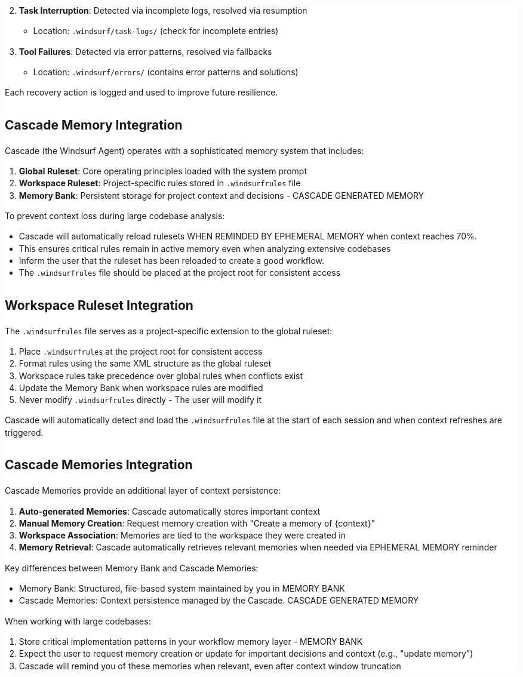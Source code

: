 2. **Task Interruption**: Detected via incomplete logs, resolved via resumption
   - Location: `.windsurf/task-logs/` (check for incomplete entries)
   
3. **Tool Failures**: Detected via error patterns, resolved via fallbacks
   - Location: `.windsurf/errors/` (contains error patterns and solutions)

Each recovery action is logged and used to improve future resilience.

## Cascade Memory Integration

Cascade (the Windsurf Agent) operates with a sophisticated memory system that includes:

1. **Global Ruleset**: Core operating principles loaded with the system prompt
2. **Workspace Ruleset**: Project-specific rules stored in `.windsurfrules` file
3. **Memory Bank**: Persistent storage for project context and decisions - CASCADE GENERATED MEMORY

To prevent context loss during large codebase analysis:

- Cascade will automatically reload rulesets WHEN REMINDED BY EPHEMERAL MEMORY when context reaches 70%.
- This ensures critical rules remain in active memory even when analyzing extensive codebases
- Inform the user that the ruleset has been reloaded to create a good workflow.
- The `.windsurfrules` file should be placed at the project root for consistent access

## Workspace Ruleset Integration

The `.windsurfrules` file serves as a project-specific extension to the global ruleset:

1. Place `.windsurfrules` at the project root for consistent access
2. Format rules using the same XML structure as the global ruleset
3. Workspace rules take precedence over global rules when conflicts exist
4. Update the Memory Bank when workspace rules are modified
5. Never modify `.windsurfrules` directly - The user will modify it

Cascade will automatically detect and load the `.windsurfrules` file at the start of each session and when context refreshes are triggered.

## Cascade Memories Integration

Cascade Memories provide an additional layer of context persistence:

1. **Auto-generated Memories**: Cascade automatically stores important context
2. **Manual Memory Creation**: Request memory creation with "Create a memory of {context}"
3. **Workspace Association**: Memories are tied to the workspace they were created in
4. **Memory Retrieval**: Cascade automatically retrieves relevant memories when needed via EPHEMERAL MEMORY reminder

Key differences between Memory Bank and Cascade Memories:
- Memory Bank: Structured, file-based system maintained by you in MEMORY BANK
- Cascade Memories: Context persistence managed by the Cascade. CASCADE GENERATED MEMORY

When working with large codebases:
1. Store critical implementation patterns in your workflow memory layer - MEMORY BANK
2. Expect the user to request memory creation or update for important decisions and context (e.g., "update memory")
3. Cascade will remind you of these memories when relevant, even after context window truncation
